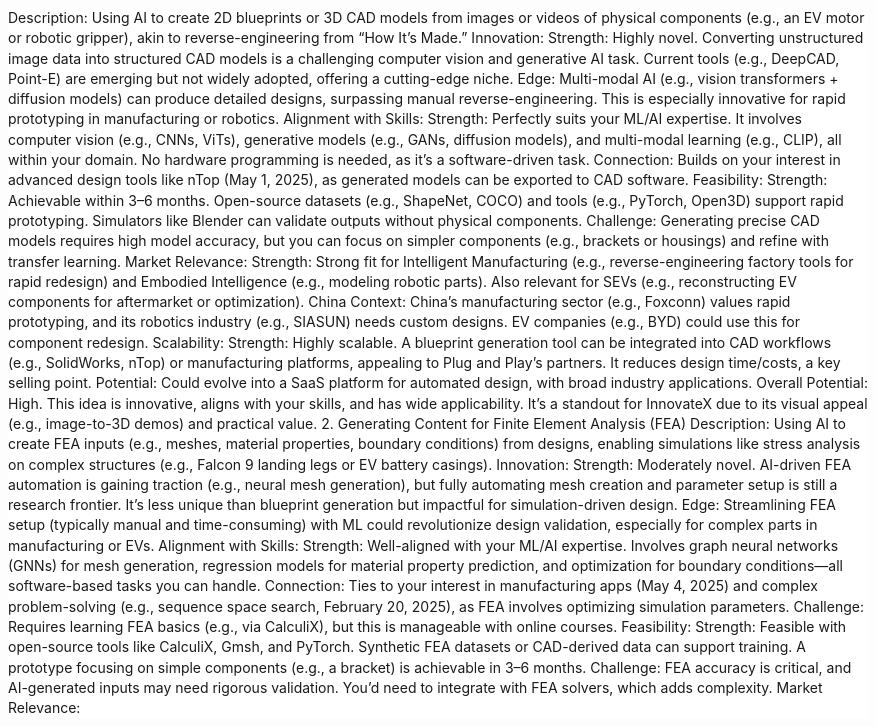 Description: Using AI to create 2D blueprints or 3D CAD models from images or videos of physical components (e.g., an EV motor or robotic gripper), akin to reverse-engineering from “How It’s Made.”
Innovation:
Strength: Highly novel. Converting unstructured image data into structured CAD models is a challenging computer vision and generative AI task. Current tools (e.g., DeepCAD, Point-E) are emerging but not widely adopted, offering a cutting-edge niche.
Edge: Multi-modal AI (e.g., vision transformers + diffusion models) can produce detailed designs, surpassing manual reverse-engineering. This is especially innovative for rapid prototyping in manufacturing or robotics.
Alignment with Skills:
Strength: Perfectly suits your ML/AI expertise. It involves computer vision (e.g., CNNs, ViTs), generative models (e.g., GANs, diffusion models), and multi-modal learning (e.g., CLIP), all within your domain. No hardware programming is needed, as it’s a software-driven task.
Connection: Builds on your interest in advanced design tools like nTop (May 1, 2025), as generated models can be exported to CAD software.
Feasibility:
Strength: Achievable within 3–6 months. Open-source datasets (e.g., ShapeNet, COCO) and tools (e.g., PyTorch, Open3D) support rapid prototyping. Simulators like Blender can validate outputs without physical components.
Challenge: Generating precise CAD models requires high model accuracy, but you can focus on simpler components (e.g., brackets or housings) and refine with transfer learning.
Market Relevance:
Strength: Strong fit for Intelligent Manufacturing (e.g., reverse-engineering factory tools for rapid redesign) and Embodied Intelligence (e.g., modeling robotic parts). Also relevant for SEVs (e.g., reconstructing EV components for aftermarket or optimization).
China Context: China’s manufacturing sector (e.g., Foxconn) values rapid prototyping, and its robotics industry (e.g., SIASUN) needs custom designs. EV companies (e.g., BYD) could use this for component redesign.
Scalability:
Strength: Highly scalable. A blueprint generation tool can be integrated into CAD workflows (e.g., SolidWorks, nTop) or manufacturing platforms, appealing to Plug and Play’s partners. It reduces design time/costs, a key selling point.
Potential: Could evolve into a SaaS platform for automated design, with broad industry applications.
Overall Potential: High. This idea is innovative, aligns with your skills, and has wide applicability. It’s a standout for InnovateX due to its visual appeal (e.g., image-to-3D demos) and practical value.
2. Generating Content for Finite Element Analysis (FEA)
Description: Using AI to create FEA inputs (e.g., meshes, material properties, boundary conditions) from designs, enabling simulations like stress analysis on complex structures (e.g., Falcon 9 landing legs or EV battery casings).
Innovation:
Strength: Moderately novel. AI-driven FEA automation is gaining traction (e.g., neural mesh generation), but fully automating mesh creation and parameter setup is still a research frontier. It’s less unique than blueprint generation but impactful for simulation-driven design.
Edge: Streamlining FEA setup (typically manual and time-consuming) with ML could revolutionize design validation, especially for complex parts in manufacturing or EVs.
Alignment with Skills:
Strength: Well-aligned with your ML/AI expertise. Involves graph neural networks (GNNs) for mesh generation, regression models for material property prediction, and optimization for boundary conditions—all software-based tasks you can handle.
Connection: Ties to your interest in manufacturing apps (May 4, 2025) and complex problem-solving (e.g., sequence space search, February 20, 2025), as FEA involves optimizing simulation parameters.
Challenge: Requires learning FEA basics (e.g., via CalculiX), but this is manageable with online courses.
Feasibility:
Strength: Feasible with open-source tools like CalculiX, Gmsh, and PyTorch. Synthetic FEA datasets or CAD-derived data can support training. A prototype focusing on simple components (e.g., a bracket) is achievable in 3–6 months.
Challenge: FEA accuracy is critical, and AI-generated inputs may need rigorous validation. You’d need to integrate with FEA solvers, which adds complexity.
Market Relevance: